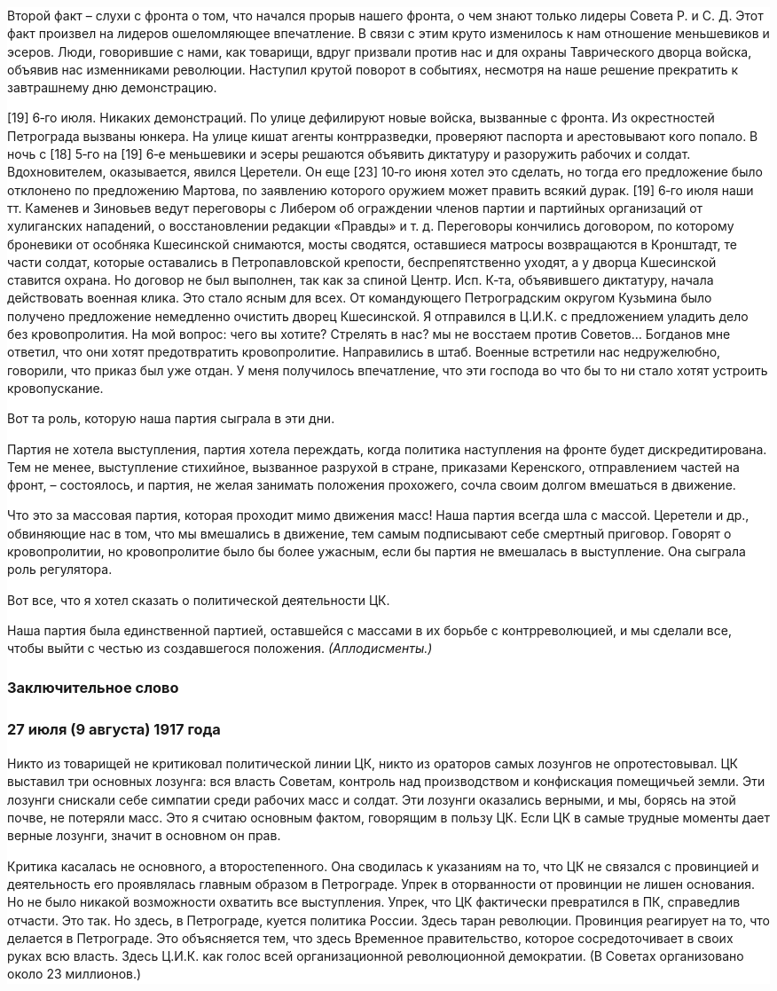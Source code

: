 Второй факт – слухи с фронта о том, что начался прорыв нашего фронта, о чем знают только лидеры Совета Р. и С. Д. Этот факт произвел на лидеров ошеломляющее впечатление. В связи с этим круто изменилось к нам отношение меньшевиков и эсеров. Люди, говорившие с нами, как товарищи, вдруг призвали против нас и для охраны Таврического дворца войска, объявив нас изменниками революции. Наступил крутой поворот в событиях, несмотря на наше решение прекратить к завтрашнему дню демонстрацию.

[19] 6‑го июля. Никаких демонстраций. По улице дефилируют новые войска, вызванные с фронта. Из окрестностей Петрограда вызваны юнкера. На улице кишат агенты контрразведки, проверяют паспорта и арестовывают кого попало. В ночь с [18] 5‑го на [19] 6‑е меньшевики и эсеры решаются объявить диктатуру и разоружить рабочих и солдат. Вдохновителем, оказывается, явился Церетели. Он еще [23] 10‑го июня хотел это сделать, но тогда его предложение было отклонено по предложению Мартова, по заявлению которого оружием может править всякий дурак. [19] 6‑го июля наши тт. Каменев и Зиновьев ведут переговоры с Либером об ограждении членов партии и партийных организаций от хулиганских нападений, о восстановлении редакции «Правды» и т. д. Переговоры кончились договором, по которому броневики от особняка Кшесинской снимаются, мосты сводятся, оставшиеся матросы возвращаются в Кронштадт, те части солдат, которые оставались в Петропавловской крепости, беспрепятственно уходят, а у дворца Кшесинской ставится охрана. Но договор не был выполнен, так как за спиной Центр. Исп. К‑та, объявившего диктатуру, начала действовать военная клика. Это стало ясным для всех. От командующего Петроградским округом Кузьмина было получено предложение немедленно очистить дворец Кшесинской. Я отправился в Ц.И.К. с предложением уладить дело без кровопролития. На мой вопрос: чего вы хотите? Стрелять в нас? мы не восстаем против Советов… Богданов мне ответил, что они хотят предотвратить кровопролитие. Направились в штаб. Военные встретили нас недружелюбно, говорили, что приказ был уже отдан. У меня получилось впечатление, что эти господа во что бы то ни стало хотят устроить кровопускание.

Вот та роль, которую наша партия сыграла в эти дни.

Партия не хотела выступления, партия хотела переждать, когда политика наступления на фронте будет дискредитирована. Тем не менее, выступление стихийное, вызванное разрухой в стране, приказами Керенского, отправлением частей на фронт, – состоялось, и партия, не желая занимать положения прохожего, сочла своим долгом вмешаться в движение.

Что это за массовая партия, которая проходит мимо движения масс! Наша партия всегда шла с массой. Церетели и др., обвиняющие нас в том, что мы вмешались в движение, тем самым подписывают себе смертный приговор. Говорят о кровопролитии, но кровопролитие было бы более ужасным, если бы партия не вмешалась в выступление. Она сыграла роль регулятора.

Вот все, что я хотел сказать о политической деятельности ЦК.

Наша партия была единственной партией, оставшейся с массами в их борьбе с контрреволюцией, и мы сделали все, чтобы выйти с честью из создавшегося положения. _(Аплодисменты.)_

### Заключительное слово

### 27 июля (9 августа) 1917 года

Никто из товарищей не критиковал политической линии ЦК, никто из ораторов самых лозунгов не опротестовывал. ЦК выставил три основных лозунга: вся власть Советам, контроль над производством и конфискация помещичьей земли. Эти лозунги снискали себе симпатии среди рабочих масс и солдат. Эти лозунги оказались верными, и мы, борясь на этой почве, не потеряли масс. Это я считаю основным фактом, говорящим в пользу ЦК. Если ЦК в самые трудные моменты дает верные лозунги, значит в основном он прав.

Критика касалась не основного, а второстепенного. Она сводилась к указаниям на то, что ЦК не связался с провинцией и деятельность его проявлялась главным образом в Петрограде. Упрек в оторванности от провинции не лишен основания. Но не было никакой возможности охватить все выступления. Упрек, что ЦК фактически превратился в ПК, справедлив отчасти. Это так. Но здесь, в Петрограде, куется политика России. Здесь таран революции. Провинция реагирует на то, что делается в Петрограде. Это объясняется тем, что здесь Временное правительство, которое сосредоточивает в своих руках всю власть. Здесь Ц.И.К. как голос всей организационной революционной демократии. (В Советах организовано около 23 миллионов.)
